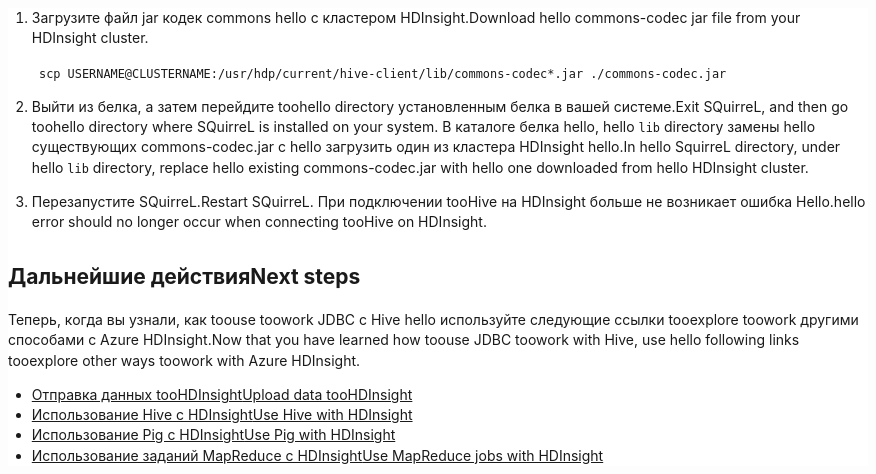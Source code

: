 1. <span data-ttu-id="26a2b-197">Загрузите файл jar кодек commons hello с кластером HDInsight.</span><span class="sxs-lookup"><span data-stu-id="26a2b-197">Download hello commons-codec jar file from your HDInsight cluster.</span></span>

        scp USERNAME@CLUSTERNAME:/usr/hdp/current/hive-client/lib/commons-codec*.jar ./commons-codec.jar

2. <span data-ttu-id="26a2b-198">Выйти из белка, а затем перейдите toohello directory установленным белка в вашей системе.</span><span class="sxs-lookup"><span data-stu-id="26a2b-198">Exit SQuirreL, and then go toohello directory where SQuirreL is installed on your system.</span></span> <span data-ttu-id="26a2b-199">В каталоге белка hello, hello `lib` directory замены hello существующих commons-codec.jar с hello загрузить один из кластера HDInsight hello.</span><span class="sxs-lookup"><span data-stu-id="26a2b-199">In hello SquirreL directory, under hello `lib` directory, replace hello existing commons-codec.jar with hello one downloaded from hello HDInsight cluster.</span></span>

3. <span data-ttu-id="26a2b-200">Перезапустите SQuirreL.</span><span class="sxs-lookup"><span data-stu-id="26a2b-200">Restart SQuirreL.</span></span> <span data-ttu-id="26a2b-201">При подключении tooHive на HDInsight больше не возникает ошибка Hello.</span><span class="sxs-lookup"><span data-stu-id="26a2b-201">hello error should no longer occur when connecting tooHive on HDInsight.</span></span>

## <a name="next-steps"></a><span data-ttu-id="26a2b-202">Дальнейшие действия</span><span class="sxs-lookup"><span data-stu-id="26a2b-202">Next steps</span></span>

<span data-ttu-id="26a2b-203">Теперь, когда вы узнали, как toouse toowork JDBC с Hive hello используйте следующие ссылки tooexplore toowork другими способами с Azure HDInsight.</span><span class="sxs-lookup"><span data-stu-id="26a2b-203">Now that you have learned how toouse JDBC toowork with Hive, use hello following links tooexplore other ways toowork with Azure HDInsight.</span></span>

* [<span data-ttu-id="26a2b-204">Отправка данных tooHDInsight</span><span class="sxs-lookup"><span data-stu-id="26a2b-204">Upload data tooHDInsight</span></span>](hdinsight-upload-data.md)
* [<span data-ttu-id="26a2b-205">Использование Hive с HDInsight</span><span class="sxs-lookup"><span data-stu-id="26a2b-205">Use Hive with HDInsight</span></span>](hdinsight-use-hive.md)
* [<span data-ttu-id="26a2b-206">Использование Pig с HDInsight</span><span class="sxs-lookup"><span data-stu-id="26a2b-206">Use Pig with HDInsight</span></span>](hdinsight-use-pig.md)
* [<span data-ttu-id="26a2b-207">Использование заданий MapReduce с HDInsight</span><span class="sxs-lookup"><span data-stu-id="26a2b-207">Use MapReduce jobs with HDInsight</span></span>](hdinsight-use-mapreduce.md)
